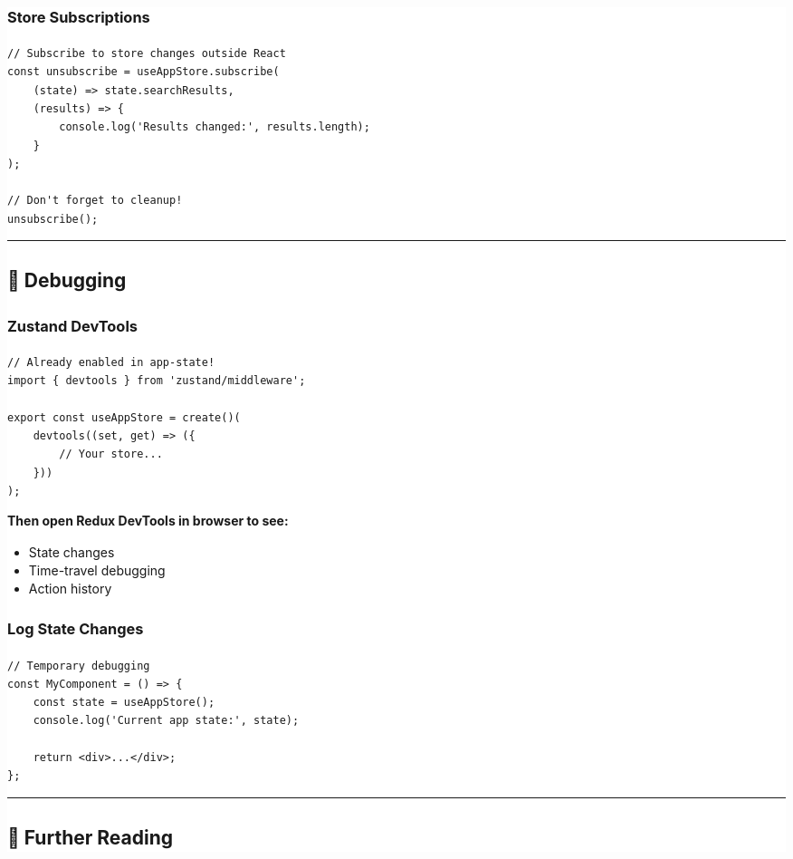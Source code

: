 ### **Store Subscriptions**

```tsx
// Subscribe to store changes outside React
const unsubscribe = useAppStore.subscribe(
	(state) => state.searchResults,
	(results) => {
		console.log('Results changed:', results.length);
	}
);

// Don't forget to cleanup!
unsubscribe();
```

---

## 🐛 Debugging

### **Zustand DevTools**

```tsx
// Already enabled in app-state!
import { devtools } from 'zustand/middleware';

export const useAppStore = create()(
	devtools((set, get) => ({
		// Your store...
	}))
);
```

**Then open Redux DevTools in browser to see:**

- State changes
- Time-travel debugging
- Action history

### **Log State Changes**

```tsx
// Temporary debugging
const MyComponent = () => {
	const state = useAppStore();
	console.log('Current app state:', state);

	return <div>...</div>;
};
```

---

## 📖 Further Reading
